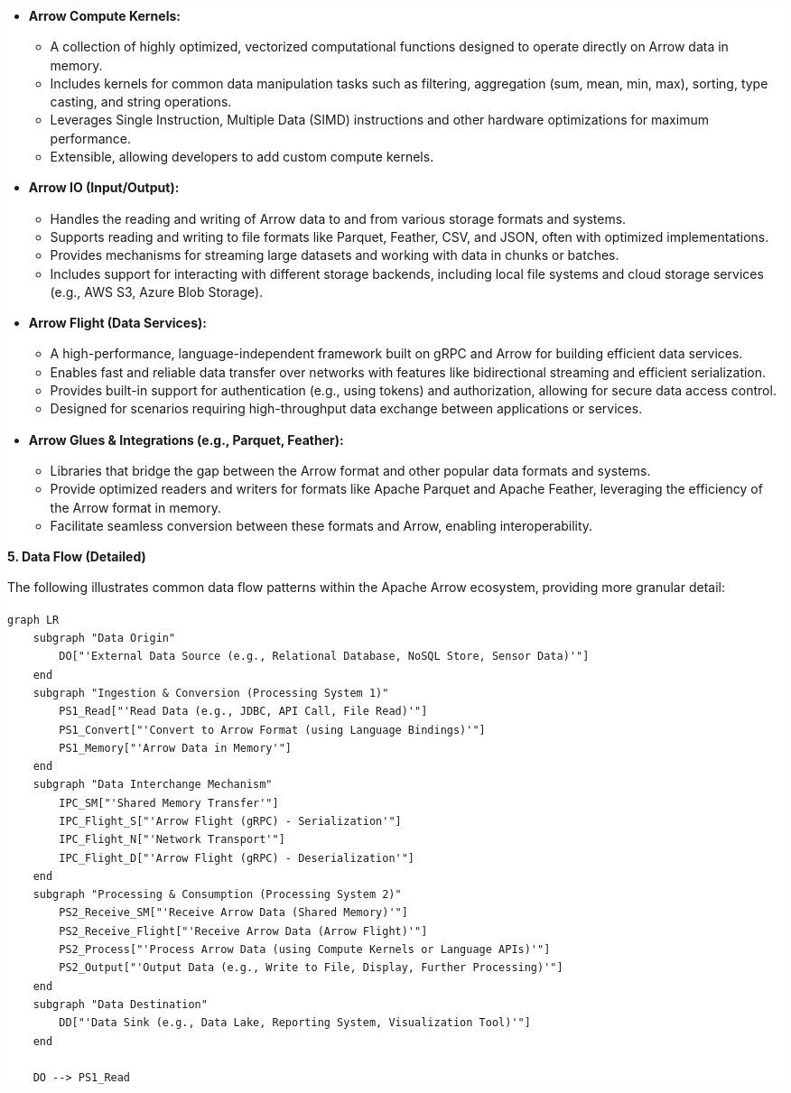 *   **Arrow Compute Kernels:**
    *   A collection of highly optimized, vectorized computational functions designed to operate directly on Arrow data in memory.
    *   Includes kernels for common data manipulation tasks such as filtering, aggregation (sum, mean, min, max), sorting, type casting, and string operations.
    *   Leverages Single Instruction, Multiple Data (SIMD) instructions and other hardware optimizations for maximum performance.
    *   Extensible, allowing developers to add custom compute kernels.

*   **Arrow IO (Input/Output):**
    *   Handles the reading and writing of Arrow data to and from various storage formats and systems.
    *   Supports reading and writing to file formats like Parquet, Feather, CSV, and JSON, often with optimized implementations.
    *   Provides mechanisms for streaming large datasets and working with data in chunks or batches.
    *   Includes support for interacting with different storage backends, including local file systems and cloud storage services (e.g., AWS S3, Azure Blob Storage).

*   **Arrow Flight (Data Services):**
    *   A high-performance, language-independent framework built on gRPC and Arrow for building efficient data services.
    *   Enables fast and reliable data transfer over networks with features like bidirectional streaming and efficient serialization.
    *   Provides built-in support for authentication (e.g., using tokens) and authorization, allowing for secure data access control.
    *   Designed for scenarios requiring high-throughput data exchange between applications or services.

*   **Arrow Glues & Integrations (e.g., Parquet, Feather):**
    *   Libraries that bridge the gap between the Arrow format and other popular data formats and systems.
    *   Provide optimized readers and writers for formats like Apache Parquet and Apache Feather, leveraging the efficiency of the Arrow format in memory.
    *   Facilitate seamless conversion between these formats and Arrow, enabling interoperability.

**5. Data Flow (Detailed)**

The following illustrates common data flow patterns within the Apache Arrow ecosystem, providing more granular detail:

```mermaid
graph LR
    subgraph "Data Origin"
        DO["'External Data Source (e.g., Relational Database, NoSQL Store, Sensor Data)'"]
    end
    subgraph "Ingestion & Conversion (Processing System 1)"
        PS1_Read["'Read Data (e.g., JDBC, API Call, File Read)'"]
        PS1_Convert["'Convert to Arrow Format (using Language Bindings)'"]
        PS1_Memory["'Arrow Data in Memory'"]
    end
    subgraph "Data Interchange Mechanism"
        IPC_SM["'Shared Memory Transfer'"]
        IPC_Flight_S["'Arrow Flight (gRPC) - Serialization'"]
        IPC_Flight_N["'Network Transport'"]
        IPC_Flight_D["'Arrow Flight (gRPC) - Deserialization'"]
    end
    subgraph "Processing & Consumption (Processing System 2)"
        PS2_Receive_SM["'Receive Arrow Data (Shared Memory)'"]
        PS2_Receive_Flight["'Receive Arrow Data (Arrow Flight)'"]
        PS2_Process["'Process Arrow Data (using Compute Kernels or Language APIs)'"]
        PS2_Output["'Output Data (e.g., Write to File, Display, Further Processing)'"]
    end
    subgraph "Data Destination"
        DD["'Data Sink (e.g., Data Lake, Reporting System, Visualization Tool)'"]
    end

    DO --> PS1_Read
```